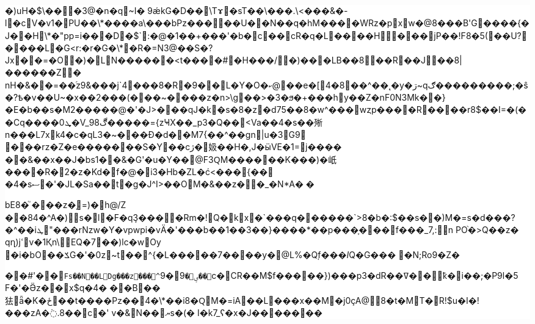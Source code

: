 �)uH�$\���3@�n�q~I� 9ǽkG�D��\Tɤ�sT��\���.\<���&�-l�cV�v1�PU��\*����a\���bPz�����U��N��q�hM����WRz�pxw�@8���B'G����{�J��H\*�"pp=i���D�$`:�@�1��+���'�b�c��cR�q�L����H���jP��!F8�5( ��U?����L�G<r:�r�G�\*�R�=N3@��S�?Jx��=�O�)�LN������<t����#�H ���/�)���LB��׭8��R��J �� 8|������Z�
nH�&��=� �֜z 9&���j`4���8�R�֐�9�L�Y݁�O�׊@ކ��e�[4�8��^��˛�y�ڗ~qګ���������;�ŝ�?ҍ�v��U~�x��2���(���~����z�n>\g��>�3�ϧ�+���hy�� Z�nF0N3Mk��}�E�b��s�M2�����@�'�J>���qJ�k�s�8�z�d75��8�w^���wȥp����R����r8$��I=�(��Cq����0ܜ�V\_ڰ98�����={zҸX��\_p3�Q��<Va��4�s��㱤n���L7xk4�c�qL3�~���Ɖ� d��M7{��^��gn|u�3G9\
���rz�Z�e�������S�Y��cژ�㚫��H�,J�ӹVE�1=j����
��&��x��J�bs1��&�G'�u�Y��@F3ԚM������K���)�㞴����R�2�z�Kd�f�@�i3�Hb�ZL�c҆<���{��
�4�sސ�'�JL�Sa��t�g�J^I>��O׽M�&��z��\_�N\*A�
�
 
 bE8�֘ ���z�֚=)�h@/Z ��84�^A�)s�l�F�qҘ����Rm�!Q�kx�\`���q������`>8�b�:$��s��)M�=s�d���?�^��iܛ"���rNzw�Y�vpwpi�vӒ�'���b� �1��3��}����\*��p���֛���f���\_7,:n PO֨�>Q��z� qղ)jߵv�1Қn\EQ�7��)lc�wѸ �i�bO\��ݎG�'�0z~t��^{�L�����7����y�@L%�Q֚f$���I$Q�G��� �N;Ro9�Z�
 
 ��#'��`Fs��N��LDg���z���^޴��ؠ�`9�9c�CR� �Μ $f�����})���p3�dR��ߜ��ҟ�i��;�P9l�5
F�'�Ӛz��x$q�4�
��B㎼��㹤ǟ�K�ځ��t����Pz��4�\*��i8�ԚM�=iA��L ���x��M �j0çA@8�t�MT�R!$u�I�!�� �zA�߭.8��c� ' v�&N��ޔ܎s�(�
I�k7\_ʕ�x�J����� ��
 
























